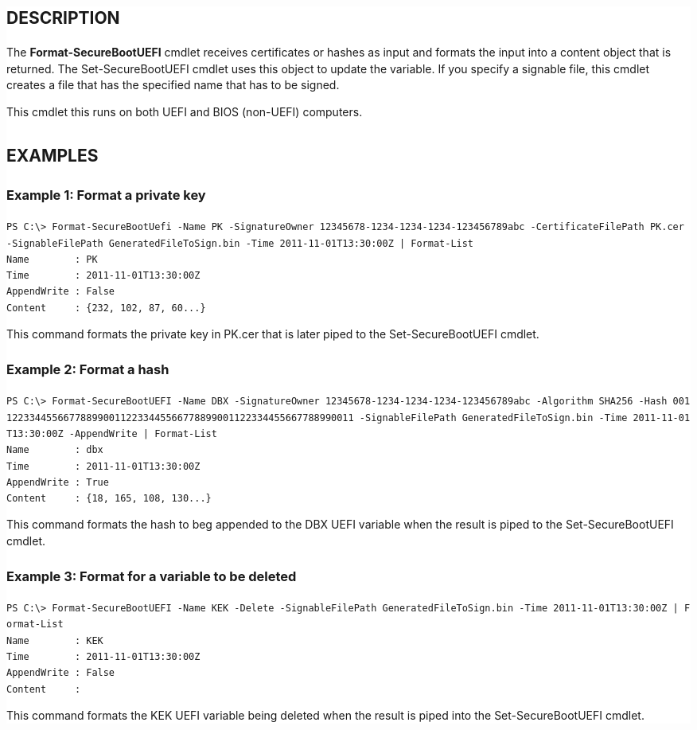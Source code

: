 ## DESCRIPTION
The **Format-SecureBootUEFI** cmdlet receives certificates or hashes as input and formats the input into a content object that is returned.
The Set-SecureBootUEFI cmdlet uses this object to update the variable.
If you specify a signable file, this cmdlet creates a file that has the specified name that has to be signed.

This cmdlet this runs on both UEFI and BIOS (non-UEFI) computers.

## EXAMPLES

### Example 1: Format a private key
```
PS C:\> Format-SecureBootUefi -Name PK -SignatureOwner 12345678-1234-1234-1234-123456789abc -CertificateFilePath PK.cer -SignableFilePath GeneratedFileToSign.bin -Time 2011-11-01T13:30:00Z | Format-List
Name        : PK 
Time        : 2011-11-01T13:30:00Z 
AppendWrite : False 
Content     : {232, 102, 87, 60...}
```

This command formats the private key in PK.cer that is later piped to the Set-SecureBootUEFI cmdlet.

### Example 2: Format a hash
```
PS C:\> Format-SecureBootUEFI -Name DBX -SignatureOwner 12345678-1234-1234-1234-123456789abc -Algorithm SHA256 -Hash 0011223344556677889900112233445566778899001122334455667788990011 -SignableFilePath GeneratedFileToSign.bin -Time 2011-11-01T13:30:00Z -AppendWrite | Format-List
Name        : dbx 
Time        : 2011-11-01T13:30:00Z 
AppendWrite : True 
Content     : {18, 165, 108, 130...}
```

This command formats the hash to beg appended to the DBX UEFI variable when the result is piped to the Set-SecureBootUEFI cmdlet.

### Example 3: Format for a variable to be deleted
```
PS C:\> Format-SecureBootUEFI -Name KEK -Delete -SignableFilePath GeneratedFileToSign.bin -Time 2011-11-01T13:30:00Z | Format-List
Name        : KEK 
Time        : 2011-11-01T13:30:00Z 
AppendWrite : False 
Content     :
```

This command formats the KEK UEFI variable being deleted when the result is piped into the Set-SecureBootUEFI cmdlet.
